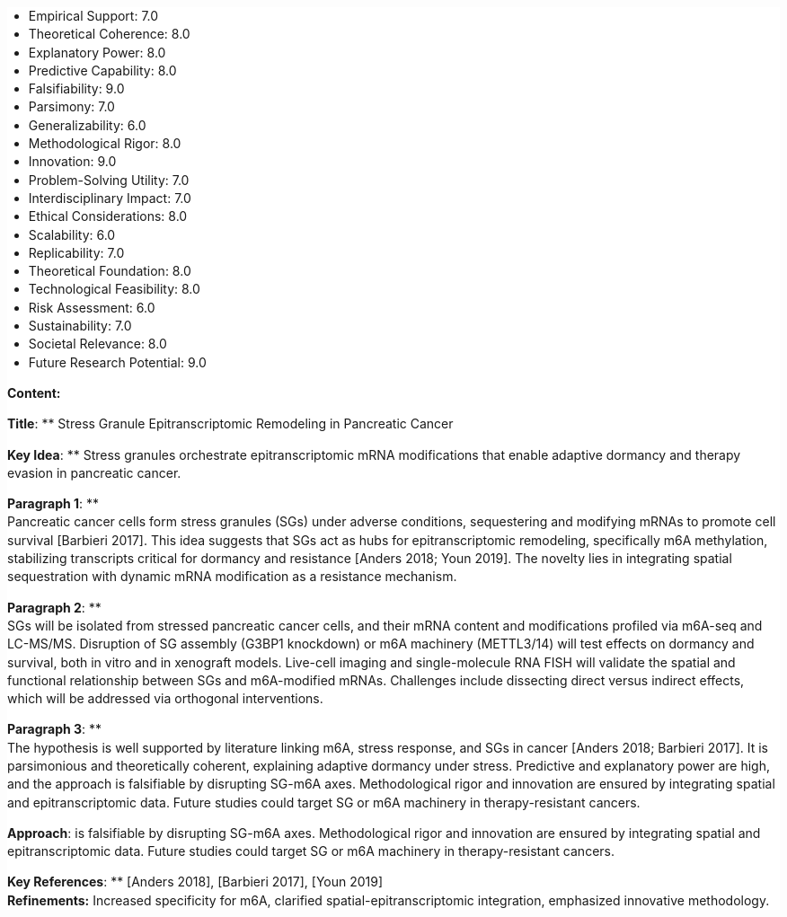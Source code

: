 - Empirical Support: 7.0
- Theoretical Coherence: 8.0
- Explanatory Power: 8.0
- Predictive Capability: 8.0
- Falsifiability: 9.0
- Parsimony: 7.0
- Generalizability: 6.0
- Methodological Rigor: 8.0
- Innovation: 9.0
- Problem-Solving Utility: 7.0
- Interdisciplinary Impact: 7.0
- Ethical Considerations: 8.0
- Scalability: 6.0
- Replicability: 7.0
- Theoretical Foundation: 8.0
- Technological Feasibility: 8.0
- Risk Assessment: 6.0
- Sustainability: 7.0
- Societal Relevance: 8.0
- Future Research Potential: 9.0

**Content:**

**Title**: ** Stress Granule Epitranscriptomic Remodeling in Pancreatic Cancer

**Key Idea**: ** Stress granules orchestrate epitranscriptomic mRNA modifications that enable adaptive dormancy and therapy evasion in pancreatic cancer.

**Paragraph 1**: **  
Pancreatic cancer cells form stress granules (SGs) under adverse conditions, sequestering and modifying mRNAs to promote cell survival [Barbieri 2017]. This idea suggests that SGs act as hubs for epitranscriptomic remodeling, specifically m6A methylation, stabilizing transcripts critical for dormancy and resistance [Anders 2018; Youn 2019]. The novelty lies in integrating spatial sequestration with dynamic mRNA modification as a resistance mechanism.

**Paragraph 2**: **  
SGs will be isolated from stressed pancreatic cancer cells, and their mRNA content and modifications profiled via m6A-seq and LC-MS/MS. Disruption of SG assembly (G3BP1 knockdown) or m6A machinery (METTL3/14) will test effects on dormancy and survival, both in vitro and in xenograft models. Live-cell imaging and single-molecule RNA FISH will validate the spatial and functional relationship between SGs and m6A-modified mRNAs. Challenges include dissecting direct versus indirect effects, which will be addressed via orthogonal interventions.

**Paragraph 3**: **  
The hypothesis is well supported by literature linking m6A, stress response, and SGs in cancer [Anders 2018; Barbieri 2017]. It is parsimonious and theoretically coherent, explaining adaptive dormancy under stress. Predictive and explanatory power are high, and the approach is falsifiable by disrupting SG-m6A axes. Methodological rigor and innovation are ensured by integrating spatial and epitranscriptomic data. Future studies could target SG or m6A machinery in therapy-resistant cancers.

**Approach**: is falsifiable by disrupting SG-m6A axes. Methodological rigor and innovation are ensured by integrating spatial and epitranscriptomic data. Future studies could target SG or m6A machinery in therapy-resistant cancers.

**Key References**: ** [Anders 2018], [Barbieri 2017], [Youn 2019]  
**Refinements:** Increased specificity for m6A, clarified spatial-epitranscriptomic integration, emphasized innovative methodology.
